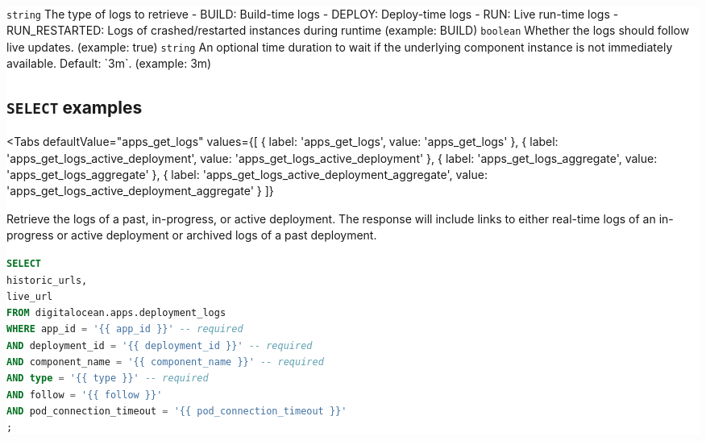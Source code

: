 <tr id="parameter-type">
    <td><CopyableCode code="type" /></td>
    <td><code>string</code></td>
    <td>The type of logs to retrieve - BUILD: Build-time logs - DEPLOY: Deploy-time logs - RUN: Live run-time logs - RUN_RESTARTED: Logs of crashed/restarted instances during runtime (example: BUILD)</td>
</tr>
<tr id="parameter-follow">
    <td><CopyableCode code="follow" /></td>
    <td><code>boolean</code></td>
    <td>Whether the logs should follow live updates. (example: true)</td>
</tr>
<tr id="parameter-pod_connection_timeout">
    <td><CopyableCode code="pod_connection_timeout" /></td>
    <td><code>string</code></td>
    <td>An optional time duration to wait if the underlying component instance is not immediately available. Default: `3m`. (example: 3m)</td>
</tr>
</tbody>
</table>

## `SELECT` examples

<Tabs
    defaultValue="apps_get_logs"
    values={[
        { label: 'apps_get_logs', value: 'apps_get_logs' },
        { label: 'apps_get_logs_active_deployment', value: 'apps_get_logs_active_deployment' },
        { label: 'apps_get_logs_aggregate', value: 'apps_get_logs_aggregate' },
        { label: 'apps_get_logs_active_deployment_aggregate', value: 'apps_get_logs_active_deployment_aggregate' }
    ]}
>
<TabItem value="apps_get_logs">

Retrieve the logs of a past, in-progress, or active deployment. The response will include links to either real-time logs of an in-progress or active deployment or archived logs of a past deployment.

```sql
SELECT
historic_urls,
live_url
FROM digitalocean.apps.deployment_logs
WHERE app_id = '{{ app_id }}' -- required
AND deployment_id = '{{ deployment_id }}' -- required
AND component_name = '{{ component_name }}' -- required
AND type = '{{ type }}' -- required
AND follow = '{{ follow }}'
AND pod_connection_timeout = '{{ pod_connection_timeout }}'
;
```
</TabItem>
<TabItem value="apps_get_logs_active_deployment">
